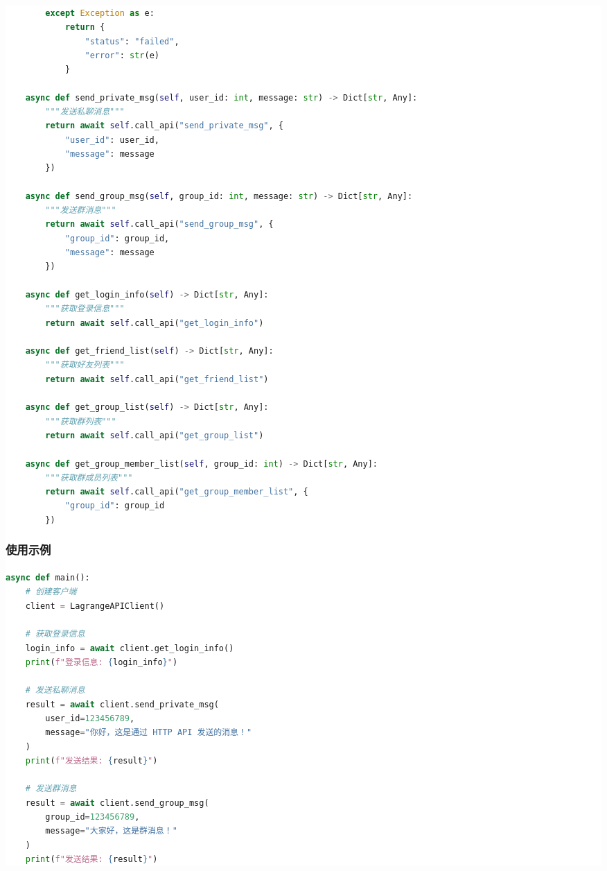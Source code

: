 ```python
        except Exception as e:
            return {
                "status": "failed", 
                "error": str(e)
            }
    
    async def send_private_msg(self, user_id: int, message: str) -> Dict[str, Any]:
        """发送私聊消息"""
        return await self.call_api("send_private_msg", {
            "user_id": user_id,
            "message": message
        })
    
    async def send_group_msg(self, group_id: int, message: str) -> Dict[str, Any]:
        """发送群消息"""
        return await self.call_api("send_group_msg", {
            "group_id": group_id,
            "message": message
        })
    
    async def get_login_info(self) -> Dict[str, Any]:
        """获取登录信息"""
        return await self.call_api("get_login_info")
    
    async def get_friend_list(self) -> Dict[str, Any]:
        """获取好友列表"""
        return await self.call_api("get_friend_list")
    
    async def get_group_list(self) -> Dict[str, Any]:
        """获取群列表"""
        return await self.call_api("get_group_list")
    
    async def get_group_member_list(self, group_id: int) -> Dict[str, Any]:
        """获取群成员列表"""
        return await self.call_api("get_group_member_list", {
            "group_id": group_id
        })
```

### 使用示例

```python
async def main():
    # 创建客户端
    client = LagrangeAPIClient()
    
    # 获取登录信息
    login_info = await client.get_login_info()
    print(f"登录信息: {login_info}")
    
    # 发送私聊消息
    result = await client.send_private_msg(
        user_id=123456789,
        message="你好，这是通过 HTTP API 发送的消息！"
    )
    print(f"发送结果: {result}")
    
    # 发送群消息
    result = await client.send_group_msg(
        group_id=123456789,
        message="大家好，这是群消息！"
    )
    print(f"发送结果: {result}")
```